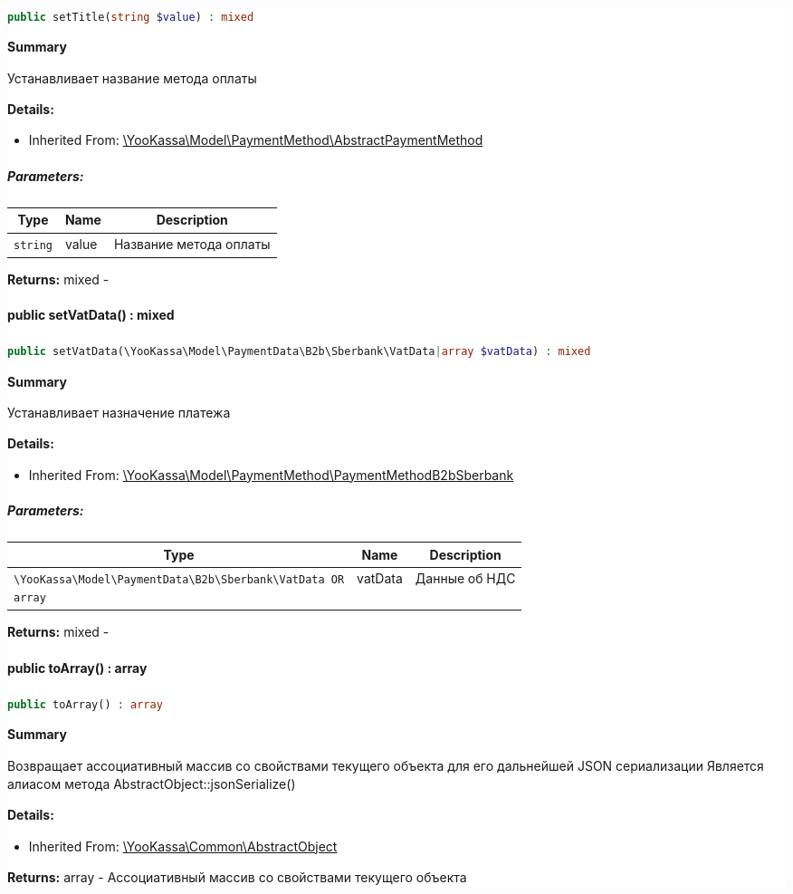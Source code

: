 ```php
public setTitle(string $value) : mixed
```

**Summary**

Устанавливает название метода оплаты

**Details:**
* Inherited From: [\YooKassa\Model\PaymentMethod\AbstractPaymentMethod](../classes/YooKassa-Model-PaymentMethod-AbstractPaymentMethod.md)

##### Parameters:
| Type | Name | Description |
| ---- | ---- | ----------- |
| <code lang="php">string</code> | value  | Название метода оплаты |

**Returns:** mixed - 


<a name="method_setVatData" class="anchor"></a>
#### public setVatData() : mixed

```php
public setVatData(\YooKassa\Model\PaymentData\B2b\Sberbank\VatData|array $vatData) : mixed
```

**Summary**

Устанавливает назначение платежа

**Details:**
* Inherited From: [\YooKassa\Model\PaymentMethod\PaymentMethodB2bSberbank](../classes/YooKassa-Model-PaymentMethod-PaymentMethodB2bSberbank.md)

##### Parameters:
| Type | Name | Description |
| ---- | ---- | ----------- |
| <code lang="php">\YooKassa\Model\PaymentData\B2b\Sberbank\VatData OR array</code> | vatData  | Данные об НДС |

**Returns:** mixed - 


<a name="method_toArray" class="anchor"></a>
#### public toArray() : array

```php
public toArray() : array
```

**Summary**

Возвращает ассоциативный массив со свойствами текущего объекта для его дальнейшей JSON сериализации
Является алиасом метода AbstractObject::jsonSerialize()

**Details:**
* Inherited From: [\YooKassa\Common\AbstractObject](../classes/YooKassa-Common-AbstractObject.md)

**Returns:** array - Ассоциативный массив со свойствами текущего объекта
